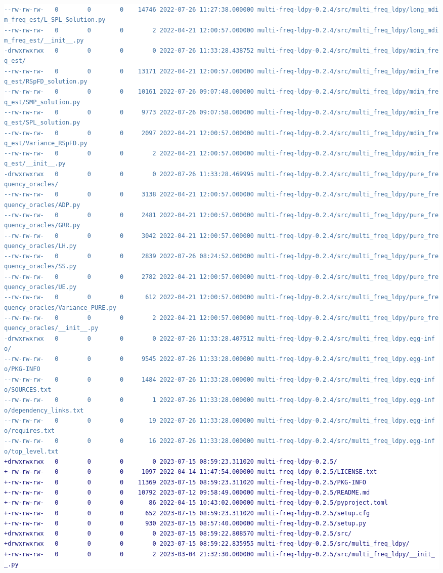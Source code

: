 ```diff
--rw-rw-rw-   0        0        0    14746 2022-07-26 11:27:38.000000 multi-freq-ldpy-0.2.4/src/multi_freq_ldpy/long_mdim_freq_est/L_SPL_Solution.py
--rw-rw-rw-   0        0        0        2 2022-04-21 12:00:57.000000 multi-freq-ldpy-0.2.4/src/multi_freq_ldpy/long_mdim_freq_est/__init__.py
-drwxrwxrwx   0        0        0        0 2022-07-26 11:33:28.438752 multi-freq-ldpy-0.2.4/src/multi_freq_ldpy/mdim_freq_est/
--rw-rw-rw-   0        0        0    13171 2022-04-21 12:00:57.000000 multi-freq-ldpy-0.2.4/src/multi_freq_ldpy/mdim_freq_est/RSpFD_solution.py
--rw-rw-rw-   0        0        0    10161 2022-07-26 09:07:48.000000 multi-freq-ldpy-0.2.4/src/multi_freq_ldpy/mdim_freq_est/SMP_solution.py
--rw-rw-rw-   0        0        0     9773 2022-07-26 09:07:58.000000 multi-freq-ldpy-0.2.4/src/multi_freq_ldpy/mdim_freq_est/SPL_solution.py
--rw-rw-rw-   0        0        0     2097 2022-04-21 12:00:57.000000 multi-freq-ldpy-0.2.4/src/multi_freq_ldpy/mdim_freq_est/Variance_RSpFD.py
--rw-rw-rw-   0        0        0        2 2022-04-21 12:00:57.000000 multi-freq-ldpy-0.2.4/src/multi_freq_ldpy/mdim_freq_est/__init__.py
-drwxrwxrwx   0        0        0        0 2022-07-26 11:33:28.469995 multi-freq-ldpy-0.2.4/src/multi_freq_ldpy/pure_frequency_oracles/
--rw-rw-rw-   0        0        0     3138 2022-04-21 12:00:57.000000 multi-freq-ldpy-0.2.4/src/multi_freq_ldpy/pure_frequency_oracles/ADP.py
--rw-rw-rw-   0        0        0     2481 2022-04-21 12:00:57.000000 multi-freq-ldpy-0.2.4/src/multi_freq_ldpy/pure_frequency_oracles/GRR.py
--rw-rw-rw-   0        0        0     3042 2022-04-21 12:00:57.000000 multi-freq-ldpy-0.2.4/src/multi_freq_ldpy/pure_frequency_oracles/LH.py
--rw-rw-rw-   0        0        0     2839 2022-07-26 08:24:52.000000 multi-freq-ldpy-0.2.4/src/multi_freq_ldpy/pure_frequency_oracles/SS.py
--rw-rw-rw-   0        0        0     2782 2022-04-21 12:00:57.000000 multi-freq-ldpy-0.2.4/src/multi_freq_ldpy/pure_frequency_oracles/UE.py
--rw-rw-rw-   0        0        0      612 2022-04-21 12:00:57.000000 multi-freq-ldpy-0.2.4/src/multi_freq_ldpy/pure_frequency_oracles/Variance_PURE.py
--rw-rw-rw-   0        0        0        2 2022-04-21 12:00:57.000000 multi-freq-ldpy-0.2.4/src/multi_freq_ldpy/pure_frequency_oracles/__init__.py
-drwxrwxrwx   0        0        0        0 2022-07-26 11:33:28.407512 multi-freq-ldpy-0.2.4/src/multi_freq_ldpy.egg-info/
--rw-rw-rw-   0        0        0     9545 2022-07-26 11:33:28.000000 multi-freq-ldpy-0.2.4/src/multi_freq_ldpy.egg-info/PKG-INFO
--rw-rw-rw-   0        0        0     1484 2022-07-26 11:33:28.000000 multi-freq-ldpy-0.2.4/src/multi_freq_ldpy.egg-info/SOURCES.txt
--rw-rw-rw-   0        0        0        1 2022-07-26 11:33:28.000000 multi-freq-ldpy-0.2.4/src/multi_freq_ldpy.egg-info/dependency_links.txt
--rw-rw-rw-   0        0        0       19 2022-07-26 11:33:28.000000 multi-freq-ldpy-0.2.4/src/multi_freq_ldpy.egg-info/requires.txt
--rw-rw-rw-   0        0        0       16 2022-07-26 11:33:28.000000 multi-freq-ldpy-0.2.4/src/multi_freq_ldpy.egg-info/top_level.txt
+drwxrwxrwx   0        0        0        0 2023-07-15 08:59:23.311020 multi-freq-ldpy-0.2.5/
+-rw-rw-rw-   0        0        0     1097 2022-04-14 11:47:54.000000 multi-freq-ldpy-0.2.5/LICENSE.txt
+-rw-rw-rw-   0        0        0    11369 2023-07-15 08:59:23.311020 multi-freq-ldpy-0.2.5/PKG-INFO
+-rw-rw-rw-   0        0        0    10792 2023-07-12 09:58:49.000000 multi-freq-ldpy-0.2.5/README.md
+-rw-rw-rw-   0        0        0       86 2022-04-15 10:43:02.000000 multi-freq-ldpy-0.2.5/pyproject.toml
+-rw-rw-rw-   0        0        0      652 2023-07-15 08:59:23.311020 multi-freq-ldpy-0.2.5/setup.cfg
+-rw-rw-rw-   0        0        0      930 2023-07-15 08:57:40.000000 multi-freq-ldpy-0.2.5/setup.py
+drwxrwxrwx   0        0        0        0 2023-07-15 08:59:22.808570 multi-freq-ldpy-0.2.5/src/
+drwxrwxrwx   0        0        0        0 2023-07-15 08:59:22.835955 multi-freq-ldpy-0.2.5/src/multi_freq_ldpy/
+-rw-rw-rw-   0        0        0        2 2023-03-04 21:32:30.000000 multi-freq-ldpy-0.2.5/src/multi_freq_ldpy/__init__.py
```